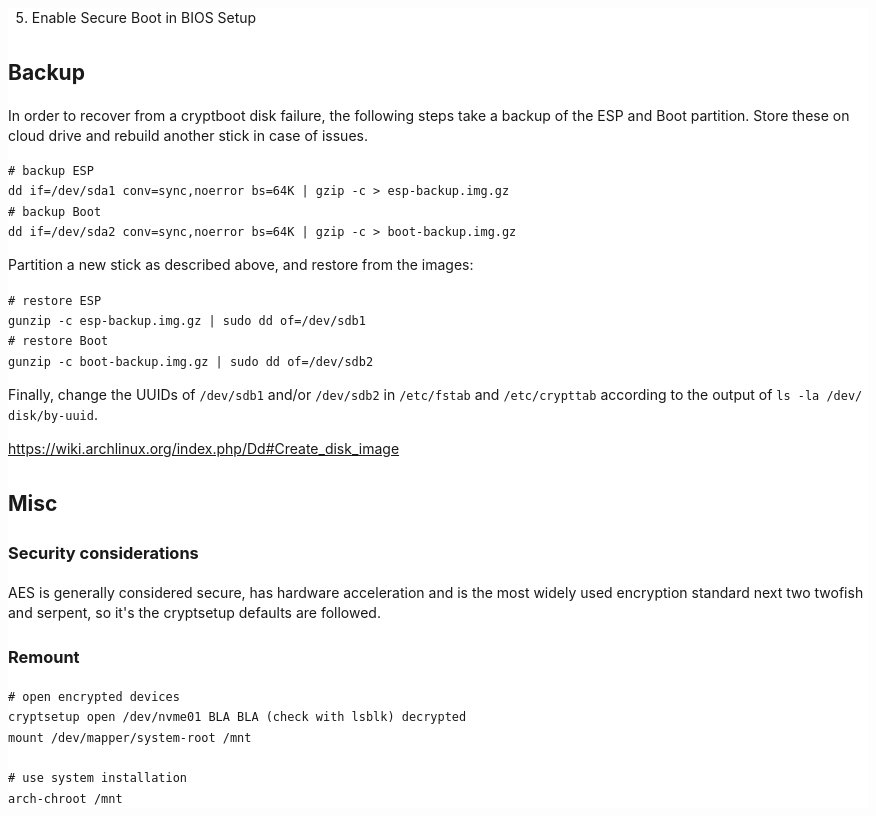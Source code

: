 5. Enable Secure Boot in BIOS Setup

## Backup

In order to recover from a cryptboot disk failure, the following steps take a
backup of the ESP and Boot partition. Store these on cloud drive and rebuild
another stick in case of issues.

```console
# backup ESP
dd if=/dev/sda1 conv=sync,noerror bs=64K | gzip -c > esp-backup.img.gz
# backup Boot
dd if=/dev/sda2 conv=sync,noerror bs=64K | gzip -c > boot-backup.img.gz
```

Partition a new stick as described above, and restore from the images:

```console
# restore ESP
gunzip -c esp-backup.img.gz | sudo dd of=/dev/sdb1
# restore Boot
gunzip -c boot-backup.img.gz | sudo dd of=/dev/sdb2
```

Finally, change the UUIDs of `/dev/sdb1` and/or `/dev/sdb2` in `/etc/fstab` and
`/etc/crypttab` according to the output of `ls -la /dev/disk/by-uuid`.

<https://wiki.archlinux.org/index.php/Dd#Create_disk_image>

## Misc

### Security considerations

AES is generally considered secure, has hardware acceleration and is the most
widely used encryption standard next two twofish and serpent, so it's the
cryptsetup defaults are followed.

### Remount

```console
# open encrypted devices
cryptsetup open /dev/nvme01 BLA BLA (check with lsblk) decrypted
mount /dev/mapper/system-root /mnt

# use system installation
arch-chroot /mnt
```
